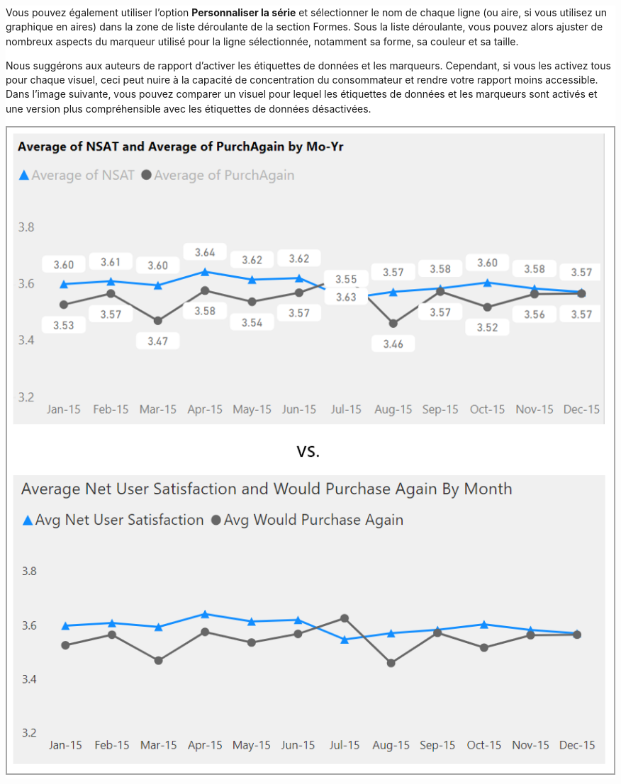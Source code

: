 Vous pouvez également utiliser l’option **Personnaliser la série** et sélectionner le nom de chaque ligne (ou aire, si vous utilisez un graphique en aires) dans la zone de liste déroulante de la section Formes. Sous la liste déroulante, vous pouvez alors ajuster de nombreux aspects du marqueur utilisé pour la ligne sélectionnée, notamment sa forme, sa couleur et sa taille.

Nous suggérons aux auteurs de rapport d’activer les étiquettes de données et les marqueurs. Cependant, si vous les activez tous pour chaque visuel, ceci peut nuire à la capacité de concentration du consommateur et rendre votre rapport moins accessible. Dans l’image suivante, vous pouvez comparer un visuel pour lequel les étiquettes de données et les marqueurs sont activés et une version plus compréhensible avec les étiquettes de données désactivées.

![Soyez attentif quand vous appliquez des étiquettes de données.](media/desktop-accessibility/accessibility-creating-reports-16.png)

